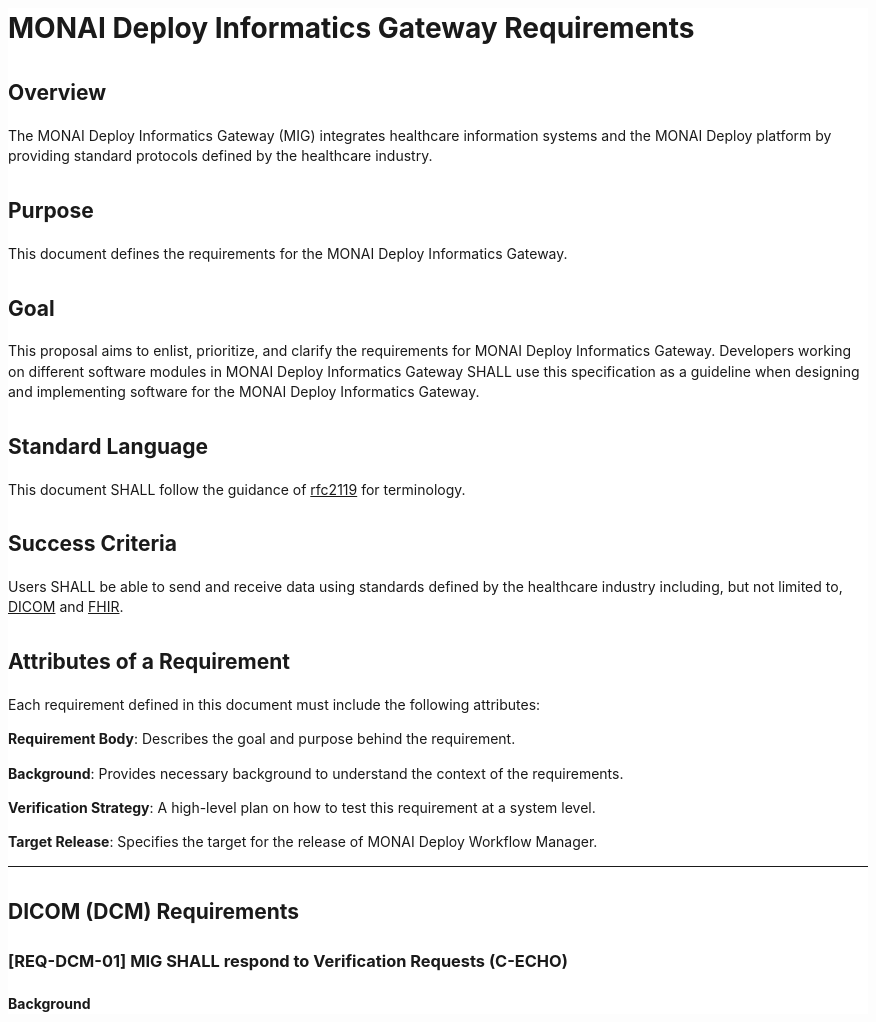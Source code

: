 # MONAI Deploy Informatics Gateway Requirements

## Overview

The MONAI Deploy Informatics Gateway (MIG) integrates healthcare information systems and the MONAI Deploy platform by providing standard protocols defined by the healthcare industry.

## Purpose

This document defines the requirements for the MONAI Deploy Informatics Gateway.

## Goal

This proposal aims to enlist, prioritize, and clarify the requirements for MONAI Deploy Informatics Gateway. Developers working on different software modules in MONAI Deploy Informatics Gateway SHALL use this specification as a guideline when designing and implementing software for the MONAI Deploy Informatics Gateway.

## Standard Language

This document SHALL follow the guidance of [rfc2119](https://datatracker.ietf.org/doc/html/rfc2119) for terminology.

## Success Criteria

Users SHALL be able to send and receive data using standards defined by the healthcare industry including, but not limited to, [DICOM](https://www.dicomstandard.org/) and [FHIR](https://hl7.org/FHIR/).


## Attributes of a Requirement

Each requirement defined in this document must include the following attributes:

**Requirement Body**: Describes the goal and purpose behind the requirement.

**Background**: Provides necessary background to understand the context of the requirements.

**Verification Strategy**: A high-level plan on how to test this requirement at a system level.

**Target Release**: Specifies the target for the release of MONAI Deploy Workflow Manager.

---

## DICOM (DCM) Requirements

### [REQ-DCM-01] MIG SHALL respond to Verification Requests (C-ECHO) 

#### Background
